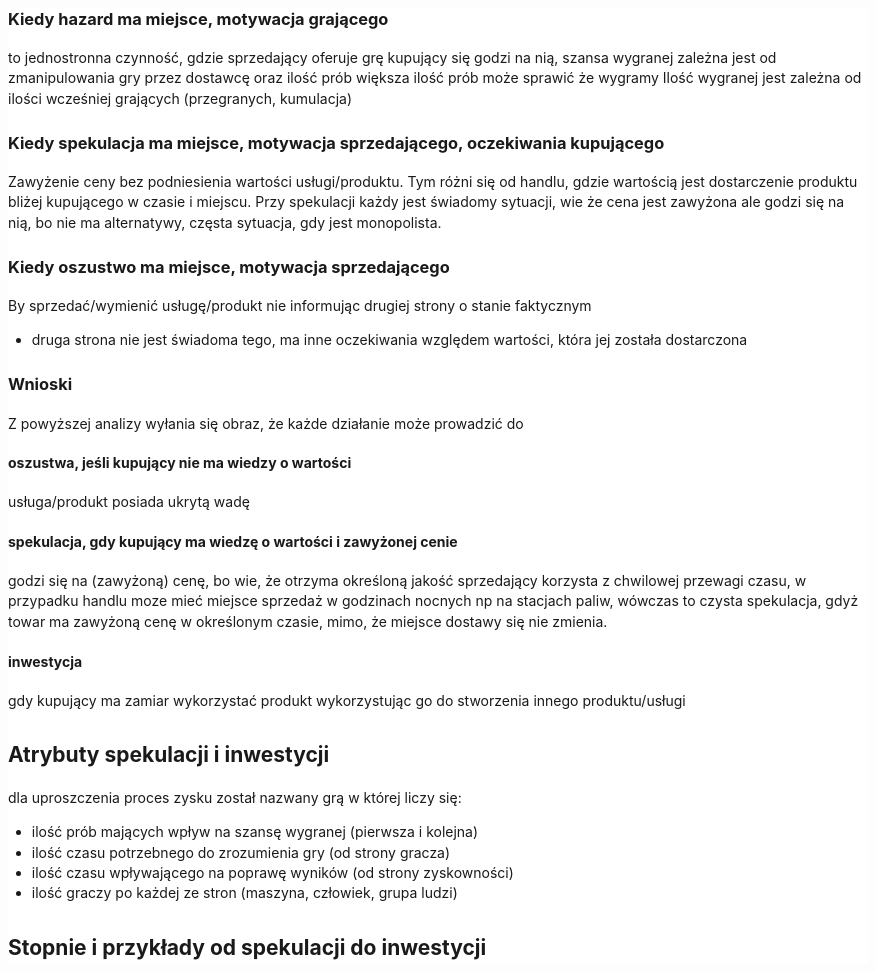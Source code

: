 
### Kiedy hazard ma miejsce, motywacja grającego
to jednostronna czynność, gdzie sprzedający oferuje grę
kupujący się godzi na nią, 
szansa wygranej zależna jest od zmanipulowania gry przez dostawcę oraz ilość prób
większa ilość prób może sprawić że wygramy
Ilość wygranej jest zależna od ilości wcześniej grających (przegranych, kumulacja)

### Kiedy spekulacja ma miejsce, motywacja sprzedającego, oczekiwania kupującego
Zawyżenie ceny bez podniesienia wartości usługi/produktu. 
Tym różni się od handlu, gdzie wartością jest dostarczenie produktu bliżej kupującego w czasie i miejscu.
Przy spekulacji każdy jest świadomy sytuacji, wie że cena jest zawyżona ale godzi się na nią, bo nie ma alternatywy, 
częsta sytuacja, gdy jest monopolista.

### Kiedy oszustwo ma miejsce, motywacja sprzedającego
By sprzedać/wymienić usługę/produkt nie informując drugiej strony o stanie faktycznym
+ druga strona nie jest świadoma tego, ma inne oczekiwania względem wartości, która jej została dostarczona

### Wnioski

Z powyższej analizy wyłania się obraz, że każde działanie może prowadzić do

#### oszustwa, jeśli kupujący nie ma wiedzy o wartości
usługa/produkt posiada ukrytą wadę

#### spekulacja, gdy kupujący ma wiedzę o wartości i zawyżonej cenie
  godzi się na (zawyżoną) cenę, bo wie, że otrzyma określoną jakość
  sprzedający korzysta z chwilowej przewagi czasu, 
w przypadku handlu moze mieć miejsce sprzedaż w godzinach nocnych np na stacjach paliw, wówczas to czysta spekulacja, gdyż towar ma zawyżoną cenę w określonym czasie, mimo, że miejsce dostawy się nie zmienia.


#### inwestycja
gdy kupujący ma zamiar wykorzystać produkt wykorzystując go do stworzenia innego produktu/usługi


## Atrybuty spekulacji i inwestycji
dla uproszczenia proces zysku został nazwany grą w której liczy się:
+ ilość prób mających wpływ na szansę wygranej (pierwsza i kolejna)
+ ilość czasu potrzebnego do zrozumienia gry (od strony gracza)
+ ilość czasu wpływającego na poprawę wyników (od strony zyskowności)
+ ilość graczy po każdej ze stron (maszyna, człowiek, grupa ludzi)

## Stopnie i przykłady od spekulacji do inwestycji
